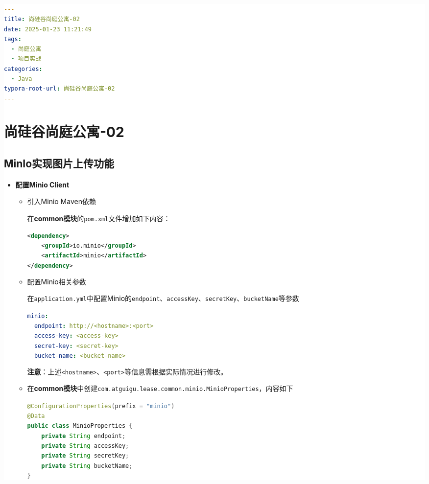 ```yaml
---
title: 尚硅谷尚庭公寓-02
date: 2025-01-23 11:21:49
tags: 
  - 尚庭公寓
  - 项目实战
categories:
  - Java
typora-root-url: 尚硅谷尚庭公寓-02
---
```


# 尚硅谷尚庭公寓-02

## MinIo实现图片上传功能

- **配置Minio Client**

  - 引入Minio Maven依赖

    在**common模块**的`pom.xml`文件增加如下内容：

    ```xml
    <dependency>
        <groupId>io.minio</groupId>
        <artifactId>minio</artifactId>
    </dependency>
    ```

  - 配置Minio相关参数

    在`application.yml`中配置Minio的`endpoint`、`accessKey`、`secretKey`、`bucketName`等参数

    ```yml
    minio:
      endpoint: http://<hostname>:<port>
      access-key: <access-key>
      secret-key: <secret-key>
      bucket-name: <bucket-name>
    ```

    **注意**：上述`<hostname>`、`<port>`等信息需根据实际情况进行修改。

  - 在**common模块**中创建`com.atguigu.lease.common.minio.MinioProperties`，内容如下

    ```java
    @ConfigurationProperties(prefix = "minio")
    @Data
    public class MinioProperties {
        private String endpoint;
        private String accessKey;
        private String secretKey;
        private String bucketName;
    }
    ```
